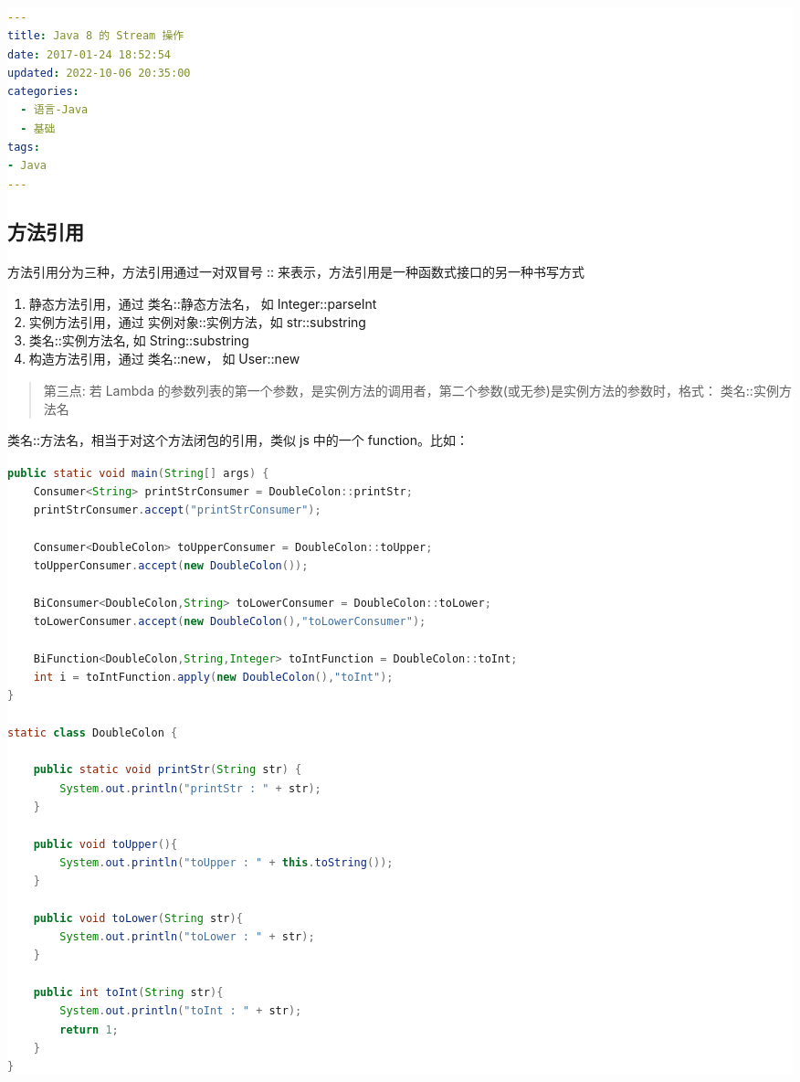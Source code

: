 ```yaml
---
title: Java 8 的 Stream 操作
date: 2017-01-24 18:52:54
updated: 2022-10-06 20:35:00
categories:
  - 语言-Java
  - 基础
tags:
- Java
---
```


## 方法引用

方法引用分为三种，方法引用通过一对双冒号 :: 来表示，方法引用是一种函数式接口的另一种书写方式

1. 静态方法引用，通过 类名::静态方法名， 如 Integer::parseInt
2. 实例方法引用，通过 实例对象::实例方法，如 str::substring
3. 类名::实例方法名, 如 String::substring
4. 构造方法引用，通过 类名::new， 如 User::new

> 第三点: 若 Lambda 的参数列表的第一个参数，是实例方法的调用者，第二个参数(或无参)是实例方法的参数时，格式： 类名::实例方法名

类名::方法名，相当于对这个方法闭包的引用，类似 js 中的一个 function。比如：

```java
public static void main(String[] args) {
    Consumer<String> printStrConsumer = DoubleColon::printStr;
    printStrConsumer.accept("printStrConsumer");

    Consumer<DoubleColon> toUpperConsumer = DoubleColon::toUpper;
    toUpperConsumer.accept(new DoubleColon());

    BiConsumer<DoubleColon,String> toLowerConsumer = DoubleColon::toLower;
    toLowerConsumer.accept(new DoubleColon(),"toLowerConsumer");

    BiFunction<DoubleColon,String,Integer> toIntFunction = DoubleColon::toInt;
    int i = toIntFunction.apply(new DoubleColon(),"toInt");
}

static class DoubleColon {

    public static void printStr(String str) {
        System.out.println("printStr : " + str);
    }

    public void toUpper(){
        System.out.println("toUpper : " + this.toString());
    }

    public void toLower(String str){
        System.out.println("toLower : " + str);
    }

    public int toInt(String str){
        System.out.println("toInt : " + str);
        return 1;
    }
}
```
